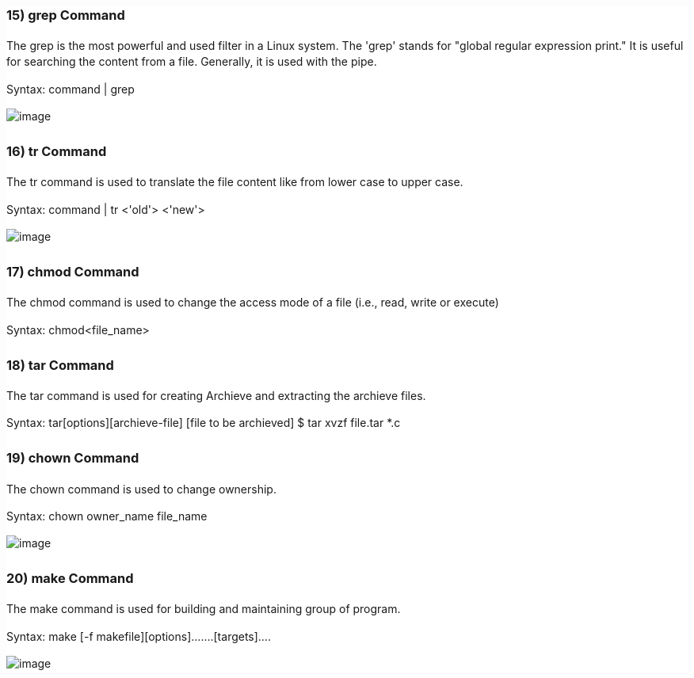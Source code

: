 

### 15)	grep Command

The grep is the most powerful and used filter in a Linux system. The 'grep' stands for "global regular expression print." It is useful for searching the content from a file. Generally, it is used with the pipe.

Syntax: command | grep <search word>

![image](https://github.com/Vijayalakshmi230/Ex-01-Linux-Commands/assets/127175503/bf588c80-f37c-4872-9a1d-433e606aefdc)



### 16)	tr Command

The tr command is used to translate the file content like from lower case to upper case.

Syntax: command | tr <'old'> <'new'>


![image](https://github.com/Vijayalakshmi230/Ex-01-Linux-Commands/assets/127175503/87e9465e-f461-4967-8926-5b33c205e2fb)



### 17)	chmod Command

The chmod command is used to change the access mode of a file (i.e., read, write or execute)

Syntax: chmod<options><permissions><file_name>



### 18)	tar Command

The tar command is used for creating Archieve and extracting the archieve files.

Syntax: tar[options][archieve-file] [file to be archieved]
$ tar xvzf file.tar *.c
 
### 19)	chown Command

The chown command is used to change ownership.

Syntax: chown owner_name file_name

![image](https://github.com/Vijayalakshmi230/Ex-01-Linux-Commands/assets/127175503/259454ef-18cc-4a01-8715-abb29a9a0393)


### 20)	make Command

The make command is used for building and maintaining group of program.

Syntax: make [-f makefile][options]…….[targets]….


![image](https://github.com/Vijayalakshmi230/Ex-01-Linux-Commands/assets/127175503/2f9db810-c66d-4af5-aaac-db82d3be3fb2)



